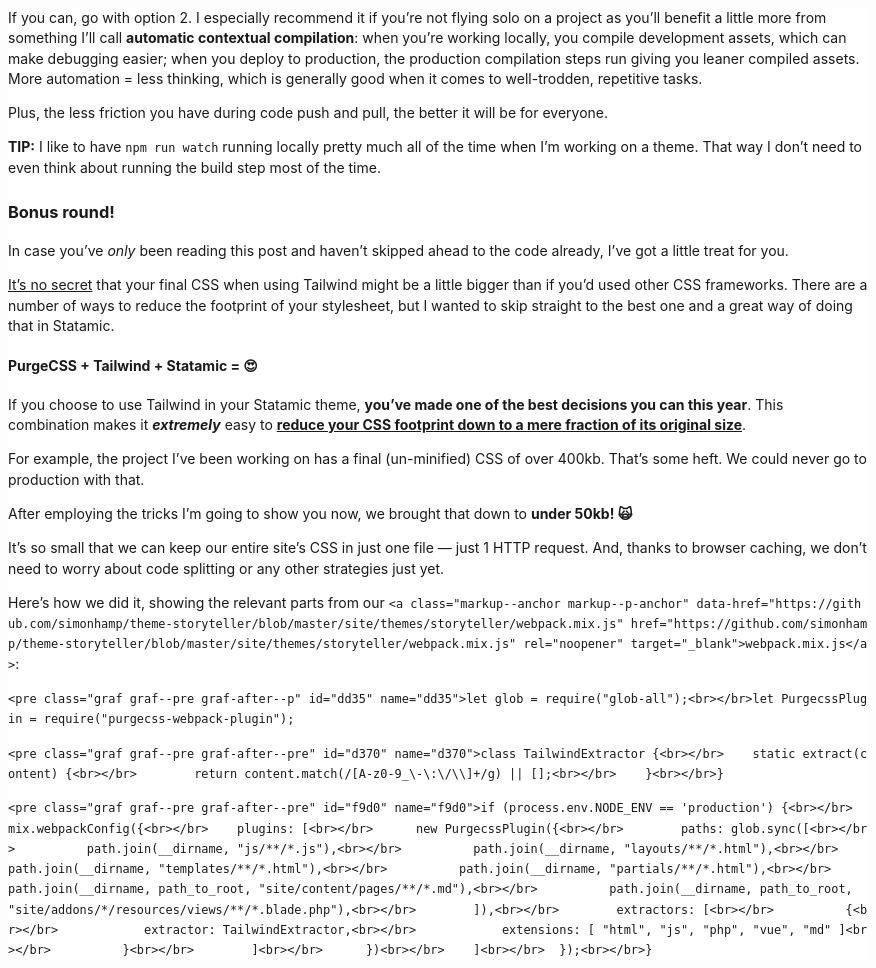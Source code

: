 If you can, go with option 2. I especially recommend it if you’re not flying solo on a project as you’ll benefit a little more from something I’ll call **automatic contextual compilation**: when you’re working locally, you compile development assets, which can make debugging easier; when you deploy to production, the production compilation steps run giving you leaner compiled assets. More automation = less thinking, which is generally good when it comes to well-trodden, repetitive tasks.

Plus, the less friction you have during code push and pull, the better it will be for everyone.

**TIP:** I like to have `npm run watch` running locally pretty much all of the time when I’m working on a theme. That way I don’t need to even think about running the build step most of the time.

### Bonus round!

In case you’ve *only* been reading this post and haven’t skipped ahead to the code already, I’ve got a little treat for you.

[It’s no secret](https://tailwindcss.com/docs/controlling-file-size) that your final CSS when using Tailwind might be a little bigger than if you’d used other CSS frameworks. There are a number of ways to reduce the footprint of your stylesheet, but I wanted to skip straight to the best one and a great way of doing that in Statamic.

#### PurgeCSS + Tailwind + Statamic = 😍

If you choose to use Tailwind in your Statamic theme, **you’ve made one of the best decisions you can this year**. This combination makes it ***extremely*** easy to [**reduce your CSS footprint down to a mere fraction of its original size**](https://tailwindcss.com/docs/controlling-file-size#removing-unused-css-with-purgecss).

For example, the project I’ve been working on has a final (un-minified) CSS of over 400kb. That’s some heft. We could never go to production with that.

After employing the tricks I’m going to show you now, we brought that down to **under 50kb! 🙀**

It’s so small that we can keep our entire site’s CSS in just one file — just 1 HTTP request. And, thanks to browser caching, we don’t need to worry about code splitting or any other strategies just yet.

Here’s how we did it, showing the relevant parts from our `<a class="markup--anchor markup--p-anchor" data-href="https://github.com/simonhamp/theme-storyteller/blob/master/site/themes/storyteller/webpack.mix.js" href="https://github.com/simonhamp/theme-storyteller/blob/master/site/themes/storyteller/webpack.mix.js" rel="noopener" target="_blank">webpack.mix.js</a>`:

```
<pre class="graf graf--pre graf-after--p" id="dd35" name="dd35">let glob = require("glob-all");<br></br>let PurgecssPlugin = require("purgecss-webpack-plugin");
```

```
<pre class="graf graf--pre graf-after--pre" id="d370" name="d370">class TailwindExtractor {<br></br>    static extract(content) {<br></br>        return content.match(/[A-z0-9_\-\:\/\\]+/g) || [];<br></br>    }<br></br>}
```

```
<pre class="graf graf--pre graf-after--pre" id="f9d0" name="f9d0">if (process.env.NODE_ENV == 'production') {<br></br>  mix.webpackConfig({<br></br>    plugins: [<br></br>      new PurgecssPlugin({<br></br>        paths: glob.sync([<br></br>          path.join(__dirname, "js/**/*.js"),<br></br>          path.join(__dirname, "layouts/**/*.html"),<br></br>          path.join(__dirname, "templates/**/*.html"),<br></br>          path.join(__dirname, "partials/**/*.html"),<br></br>          path.join(__dirname, path_to_root, "site/content/pages/**/*.md"),<br></br>          path.join(__dirname, path_to_root, "site/addons/*/resources/views/**/*.blade.php"),<br></br>        ]),<br></br>        extractors: [<br></br>          {<br></br>            extractor: TailwindExtractor,<br></br>            extensions: [ "html", "js", "php", "vue", "md" ]<br></br>          }<br></br>        ]<br></br>      })<br></br>    ]<br></br>  });<br></br>}
```
